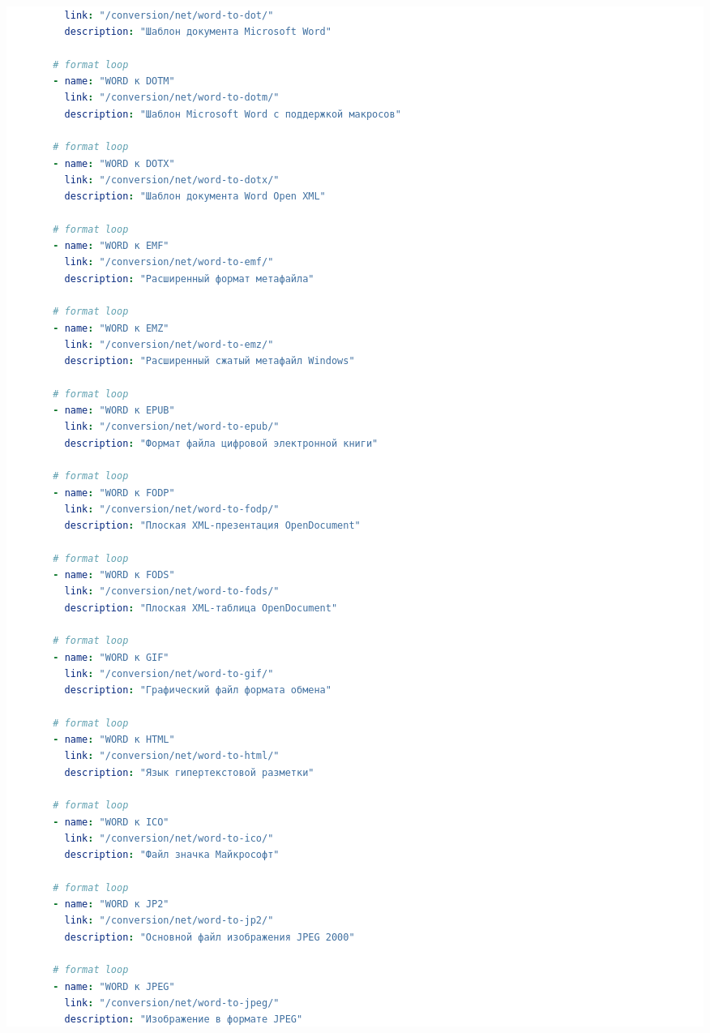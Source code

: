 ```yaml
          link: "/conversion/net/word-to-dot/"
          description: "Шаблон документа Microsoft Word"

        # format loop
        - name: "WORD к DOTM"
          link: "/conversion/net/word-to-dotm/"
          description: "Шаблон Microsoft Word с поддержкой макросов"

        # format loop
        - name: "WORD к DOTX"
          link: "/conversion/net/word-to-dotx/"
          description: "Шаблон документа Word Open XML"

        # format loop
        - name: "WORD к EMF"
          link: "/conversion/net/word-to-emf/"
          description: "Расширенный формат метафайла"

        # format loop
        - name: "WORD к EMZ"
          link: "/conversion/net/word-to-emz/"
          description: "Расширенный сжатый метафайл Windows"

        # format loop
        - name: "WORD к EPUB"
          link: "/conversion/net/word-to-epub/"
          description: "Формат файла цифровой электронной книги"

        # format loop
        - name: "WORD к FODP"
          link: "/conversion/net/word-to-fodp/"
          description: "Плоская XML-презентация OpenDocument"

        # format loop
        - name: "WORD к FODS"
          link: "/conversion/net/word-to-fods/"
          description: "Плоская XML-таблица OpenDocument"

        # format loop
        - name: "WORD к GIF"
          link: "/conversion/net/word-to-gif/"
          description: "Графический файл формата обмена"

        # format loop
        - name: "WORD к HTML"
          link: "/conversion/net/word-to-html/"
          description: "Язык гипертекстовой разметки"

        # format loop
        - name: "WORD к ICO"
          link: "/conversion/net/word-to-ico/"
          description: "Файл значка Майкрософт"

        # format loop
        - name: "WORD к JP2"
          link: "/conversion/net/word-to-jp2/"
          description: "Основной файл изображения JPEG 2000"

        # format loop
        - name: "WORD к JPEG"
          link: "/conversion/net/word-to-jpeg/"
          description: "Изображение в формате JPEG"

```